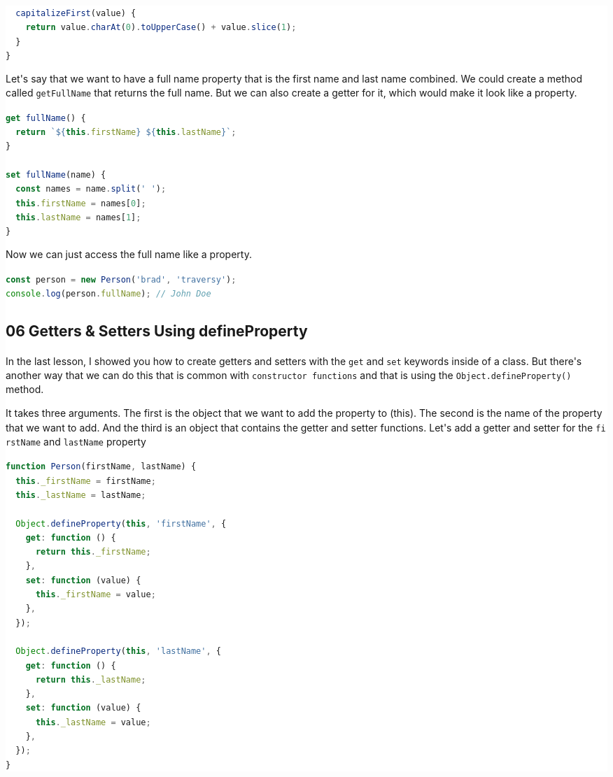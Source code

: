```js
  capitalizeFirst(value) {
    return value.charAt(0).toUpperCase() + value.slice(1);
  }
}
```

Let's say that we want to have a full name property that is the first name and last name combined. We could create a method called `getFullName` that returns the full name. But we can also create a getter for it, which would make it look like a property.

```js
get fullName() {
  return `${this.firstName} ${this.lastName}`;
}

set fullName(name) {
  const names = name.split(' ');
  this.firstName = names[0];
  this.lastName = names[1];
}
```

Now we can just access the full name like a property.

```js
const person = new Person('brad', 'traversy');
console.log(person.fullName); // John Doe
```

## 06 Getters & Setters Using defineProperty

In the last lesson, I showed you how to create getters and setters with the `get` and `set` keywords inside of a class. But there's another way that we can do this that is common with `constructor functions` and that is using the `Object.defineProperty()` method.

It takes three arguments. The first is the object that we want to add the property to (this). The second is the name of the property that we want to add. And the third is an object that contains the getter and setter functions. Let's add a getter and setter for the `firstName` and `lastName` property

```js
function Person(firstName, lastName) {
  this._firstName = firstName;
  this._lastName = lastName;

  Object.defineProperty(this, 'firstName', {
    get: function () {
      return this._firstName;
    },
    set: function (value) {
      this._firstName = value;
    },
  });

  Object.defineProperty(this, 'lastName', {
    get: function () {
      return this._lastName;
    },
    set: function (value) {
      this._lastName = value;
    },
  });
}
```
